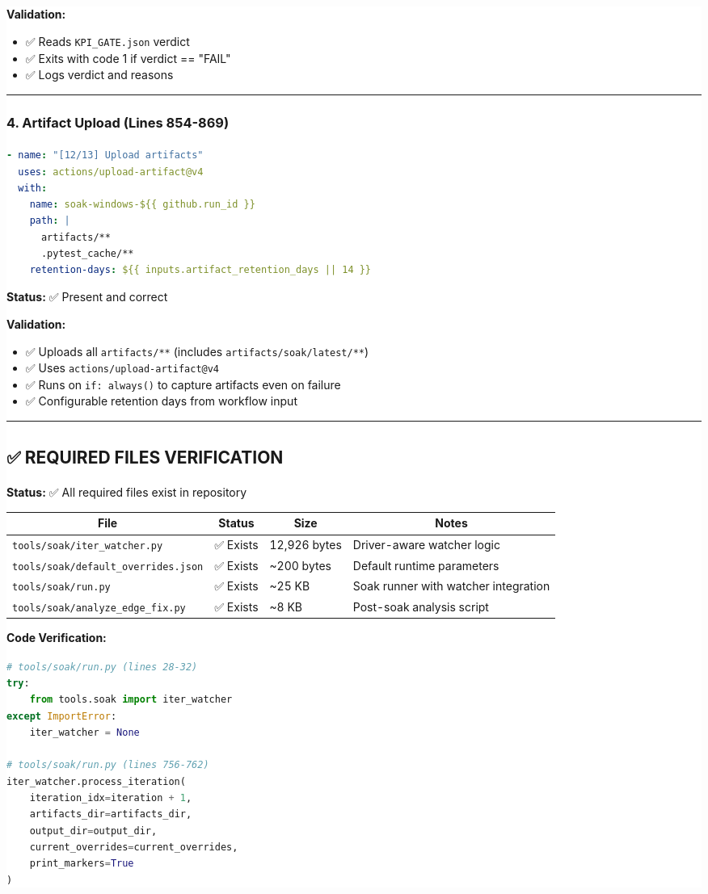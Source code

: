 **Validation:**
- ✅ Reads `KPI_GATE.json` verdict
- ✅ Exits with code 1 if verdict == "FAIL"
- ✅ Logs verdict and reasons

---

### 4. Artifact Upload (Lines 854-869)
```yaml
- name: "[12/13] Upload artifacts"
  uses: actions/upload-artifact@v4
  with:
    name: soak-windows-${{ github.run_id }}
    path: |
      artifacts/**
      .pytest_cache/**
    retention-days: ${{ inputs.artifact_retention_days || 14 }}
```
**Status:** ✅ Present and correct

**Validation:**
- ✅ Uploads all `artifacts/**` (includes `artifacts/soak/latest/**`)
- ✅ Uses `actions/upload-artifact@v4`
- ✅ Runs on `if: always()` to capture artifacts even on failure
- ✅ Configurable retention days from workflow input

---

## ✅ REQUIRED FILES VERIFICATION

**Status:** ✅ All required files exist in repository

| File | Status | Size | Notes |
|------|--------|------|-------|
| `tools/soak/iter_watcher.py` | ✅ Exists | 12,926 bytes | Driver-aware watcher logic |
| `tools/soak/default_overrides.json` | ✅ Exists | ~200 bytes | Default runtime parameters |
| `tools/soak/run.py` | ✅ Exists | ~25 KB | Soak runner with watcher integration |
| `tools/soak/analyze_edge_fix.py` | ✅ Exists | ~8 KB | Post-soak analysis script |

**Code Verification:**
```python
# tools/soak/run.py (lines 28-32)
try:
    from tools.soak import iter_watcher
except ImportError:
    iter_watcher = None

# tools/soak/run.py (lines 756-762)
iter_watcher.process_iteration(
    iteration_idx=iteration + 1,
    artifacts_dir=artifacts_dir,
    output_dir=output_dir,
    current_overrides=current_overrides,
    print_markers=True
)
```

